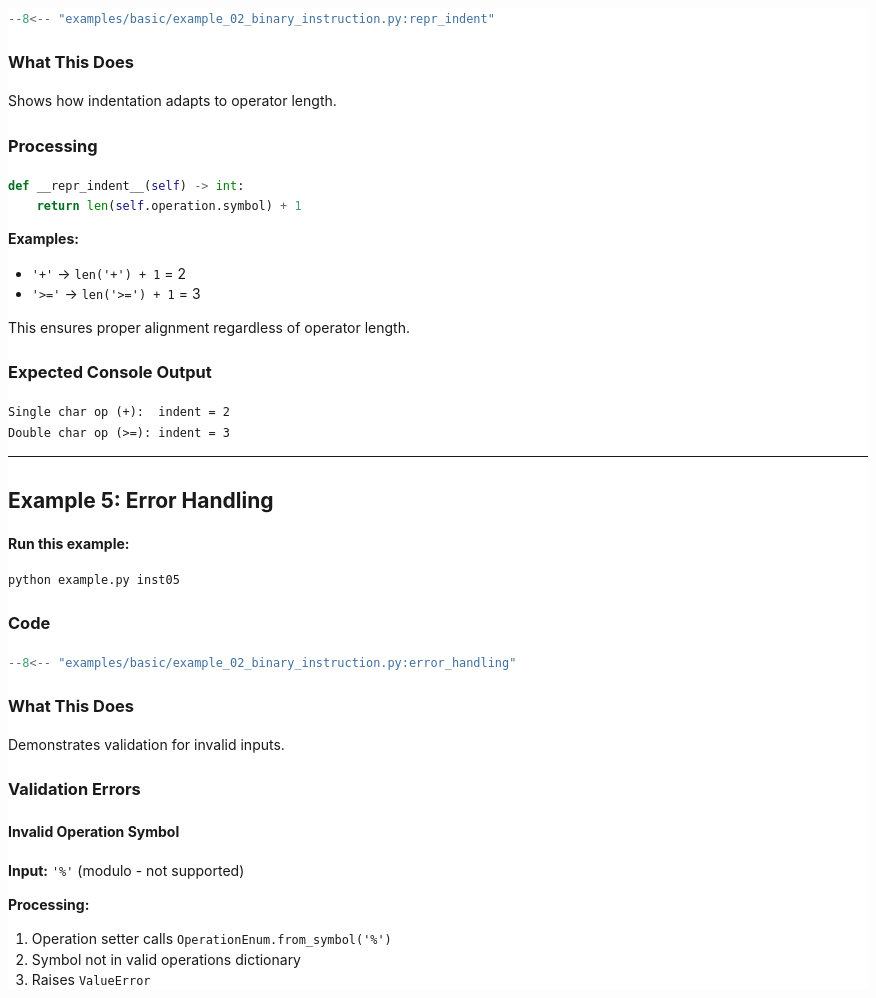 ```python title="Indent calculation"
--8<-- "examples/basic/example_02_binary_instruction.py:repr_indent"
```

### What This Does

Shows how indentation adapts to operator length.

### Processing

```python
def __repr_indent__(self) -> int:
    return len(self.operation.symbol) + 1
```

**Examples:**
- `'+'` → `len('+') + 1` = 2
- `'>='` → `len('>=') + 1` = 3

This ensures proper alignment regardless of operator length.

### Expected Console Output

```
Single char op (+):  indent = 2
Double char op (>=): indent = 3
```

---

## Example 5: Error Handling

**Run this example:**
```bash
python example.py inst05
```

### Code

```python title="Error handling"
--8<-- "examples/basic/example_02_binary_instruction.py:error_handling"
```

### What This Does

Demonstrates validation for invalid inputs.

### Validation Errors

#### Invalid Operation Symbol

**Input:** `'%'` (modulo - not supported)

**Processing:**
1. Operation setter calls `OperationEnum.from_symbol('%')`
2. Symbol not in valid operations dictionary
3. Raises `ValueError`
